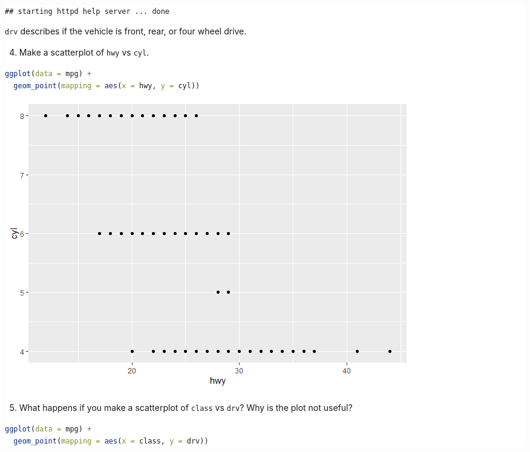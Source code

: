     ## starting httpd help server ... done

`drv` describes if the vehicle is front, rear, or four wheel drive.

4.  Make a scatterplot of `hwy` vs `cyl`.



``` r
ggplot(data = mpg) +
  geom_point(mapping = aes(x = hwy, y = cyl))
```

![](data_visualization_files/figure-gfm/unnamed-chunk-6-1.png)

5.  What happens if you make a scatterplot of `class` vs `drv`? Why is
    the plot not useful?



``` r
ggplot(data = mpg) +
  geom_point(mapping = aes(x = class, y = drv))
```

